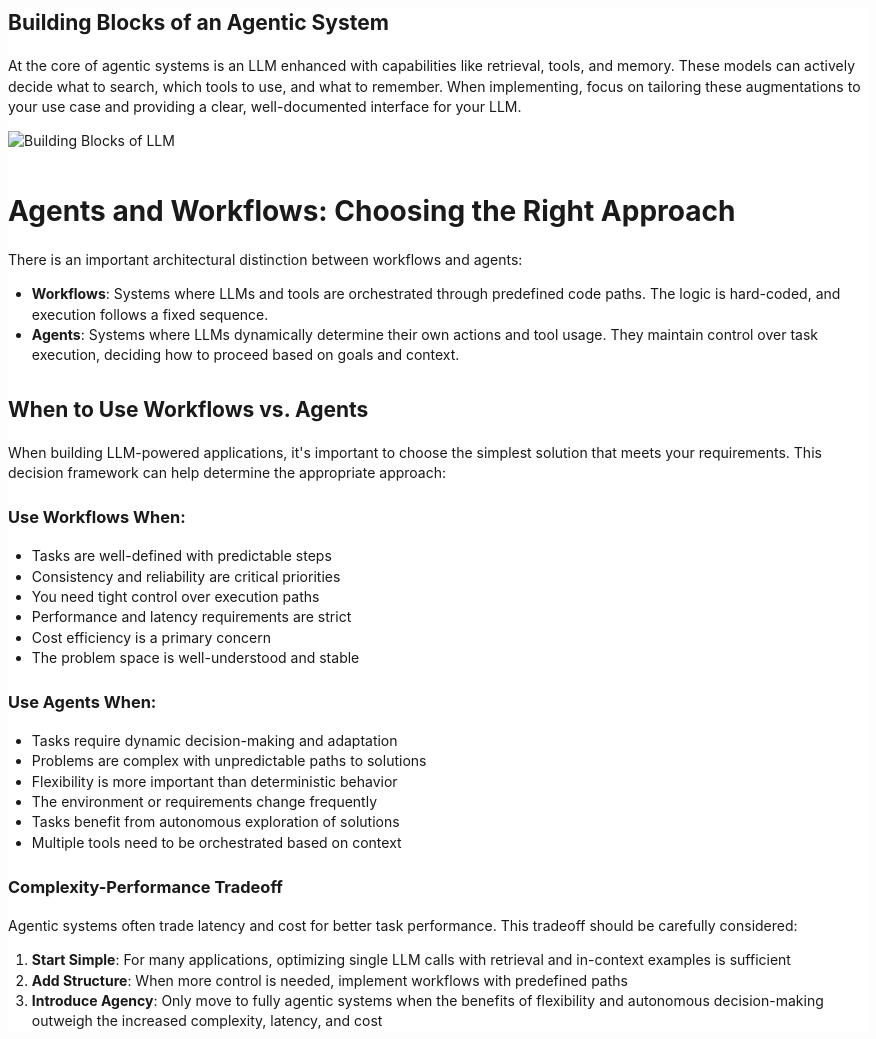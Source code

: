 ## Building Blocks of an Agentic System

At the core of agentic systems is an LLM enhanced with capabilities like retrieval, tools, and memory. These models can actively decide what to search, which tools to use, and what to remember. When implementing, focus on tailoring these augmentations to your use case and providing a clear, well-documented interface for your LLM.

![Building Blocks of LLM](img/Building_blocks_LLM.png)

# Agents and Workflows: Choosing the Right Approach

There is an important architectural distinction between workflows and agents:

- **Workflows**: Systems where LLMs and tools are orchestrated through predefined code paths. The logic is hard-coded, and execution follows a fixed sequence.
- **Agents**: Systems where LLMs dynamically determine their own actions and tool usage. They maintain control over task execution, deciding how to proceed based on goals and context.

## When to Use Workflows vs. Agents

When building LLM-powered applications, it's important to choose the simplest solution that meets your requirements. This decision framework can help determine the appropriate approach:

### Use Workflows When:
- Tasks are well-defined with predictable steps
- Consistency and reliability are critical priorities
- You need tight control over execution paths
- Performance and latency requirements are strict
- Cost efficiency is a primary concern
- The problem space is well-understood and stable

### Use Agents When:
- Tasks require dynamic decision-making and adaptation
- Problems are complex with unpredictable paths to solutions
- Flexibility is more important than deterministic behavior
- The environment or requirements change frequently
- Tasks benefit from autonomous exploration of solutions
- Multiple tools need to be orchestrated based on context

### Complexity-Performance Tradeoff

Agentic systems often trade latency and cost for better task performance. This tradeoff should be carefully considered:

1. **Start Simple**: For many applications, optimizing single LLM calls with retrieval and in-context examples is sufficient
2. **Add Structure**: When more control is needed, implement workflows with predefined paths
3. **Introduce Agency**: Only move to fully agentic systems when the benefits of flexibility and autonomous decision-making outweigh the increased complexity, latency, and cost
